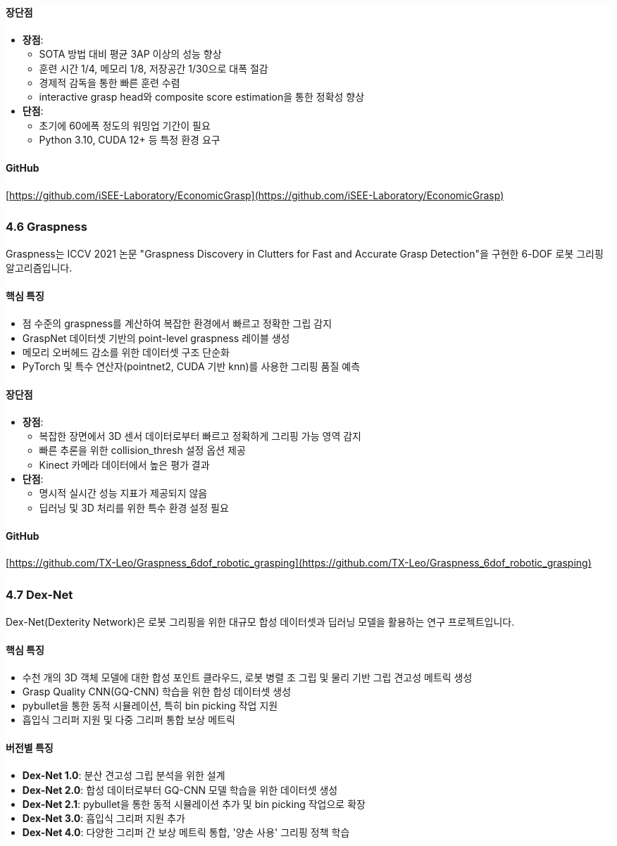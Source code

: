 #### 장단점
- **장점**:
  - SOTA 방법 대비 평균 3AP 이상의 성능 향상
  - 훈련 시간 1/4, 메모리 1/8, 저장공간 1/30으로 대폭 절감
  - 경제적 감독을 통한 빠른 훈련 수렴
  - interactive grasp head와 composite score estimation을 통한 정확성 향상
- **단점**:
  - 초기에 60에폭 정도의 워밍업 기간이 필요
  - Python 3.10, CUDA 12+ 등 특정 환경 요구

#### GitHub
[https://github.com/iSEE-Laboratory/EconomicGrasp](https://github.com/iSEE-Laboratory/EconomicGrasp)

### 4.6 Graspness

Graspness는 ICCV 2021 논문 "Graspness Discovery in Clutters for Fast and Accurate Grasp Detection"을 구현한 6-DOF 로봇 그리핑 알고리즘입니다.

#### 핵심 특징
- 점 수준의 graspness를 계산하여 복잡한 환경에서 빠르고 정확한 그립 감지
- GraspNet 데이터셋 기반의 point-level graspness 레이블 생성
- 메모리 오버헤드 감소를 위한 데이터셋 구조 단순화
- PyTorch 및 특수 연산자(pointnet2, CUDA 기반 knn)를 사용한 그리핑 품질 예측

#### 장단점
- **장점**:
  - 복잡한 장면에서 3D 센서 데이터로부터 빠르고 정확하게 그리핑 가능 영역 감지
  - 빠른 추론을 위한 collision_thresh 설정 옵션 제공
  - Kinect 카메라 데이터에서 높은 평가 결과
- **단점**:
  - 명시적 실시간 성능 지표가 제공되지 않음
  - 딥러닝 및 3D 처리를 위한 특수 환경 설정 필요

#### GitHub
[https://github.com/TX-Leo/Graspness_6dof_robotic_grasping](https://github.com/TX-Leo/Graspness_6dof_robotic_grasping)

### 4.7 Dex-Net

Dex-Net(Dexterity Network)은 로봇 그리핑을 위한 대규모 합성 데이터셋과 딥러닝 모델을 활용하는 연구 프로젝트입니다.

#### 핵심 특징
- 수천 개의 3D 객체 모델에 대한 합성 포인트 클라우드, 로봇 병렬 조 그립 및 물리 기반 그립 견고성 메트릭 생성
- Grasp Quality CNN(GQ-CNN) 학습을 위한 합성 데이터셋 생성
- pybullet을 통한 동적 시뮬레이션, 특히 bin picking 작업 지원
- 흡입식 그리퍼 지원 및 다중 그리퍼 통합 보상 메트릭

#### 버전별 특징
- **Dex-Net 1.0**: 분산 견고성 그립 분석을 위한 설계
- **Dex-Net 2.0**: 합성 데이터로부터 GQ-CNN 모델 학습을 위한 데이터셋 생성
- **Dex-Net 2.1**: pybullet을 통한 동적 시뮬레이션 추가 및 bin picking 작업으로 확장
- **Dex-Net 3.0**: 흡입식 그리퍼 지원 추가
- **Dex-Net 4.0**: 다양한 그리퍼 간 보상 메트릭 통합, '양손 사용' 그리핑 정책 학습
